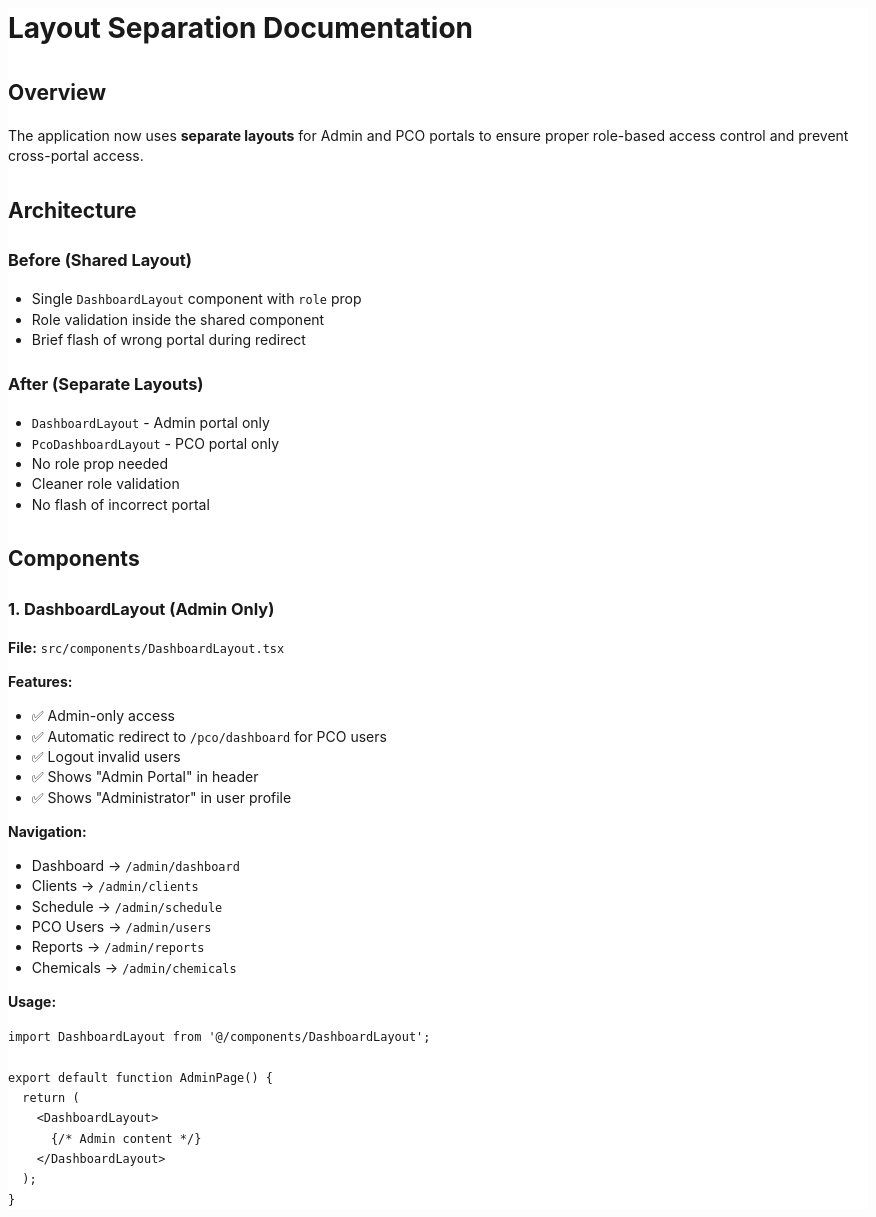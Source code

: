 # Layout Separation Documentation

## Overview
The application now uses **separate layouts** for Admin and PCO portals to ensure proper role-based access control and prevent cross-portal access.

## Architecture

### Before (Shared Layout)
- Single `DashboardLayout` component with `role` prop
- Role validation inside the shared component
- Brief flash of wrong portal during redirect

### After (Separate Layouts)
- `DashboardLayout` - Admin portal only
- `PcoDashboardLayout` - PCO portal only
- No role prop needed
- Cleaner role validation
- No flash of incorrect portal

## Components

### 1. DashboardLayout (Admin Only)
**File:** `src/components/DashboardLayout.tsx`

**Features:**
- ✅ Admin-only access
- ✅ Automatic redirect to `/pco/dashboard` for PCO users
- ✅ Logout invalid users
- ✅ Shows "Admin Portal" in header
- ✅ Shows "Administrator" in user profile

**Navigation:**
- Dashboard → `/admin/dashboard`
- Clients → `/admin/clients`
- Schedule → `/admin/schedule`
- PCO Users → `/admin/users`
- Reports → `/admin/reports`
- Chemicals → `/admin/chemicals`

**Usage:**
```tsx
import DashboardLayout from '@/components/DashboardLayout';

export default function AdminPage() {
  return (
    <DashboardLayout>
      {/* Admin content */}
    </DashboardLayout>
  );
}
```
